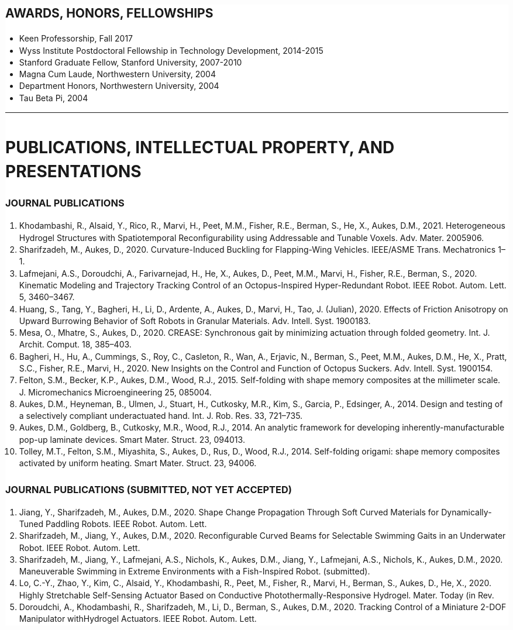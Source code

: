 ## AWARDS, HONORS, FELLOWSHIPS

-   Keen Professorship, Fall 2017
-   Wyss Institute Postdoctoral Fellowship in Technology Development, 2014-2015
-   Stanford Graduate Fellow, Stanford University, 2007-2010
-   Magna Cum Laude, Northwestern University, 2004
-   Department Honors, Northwestern University, 2004
-   Tau Beta Pi, 2004

------------------------------------------------------------------------

# PUBLICATIONS, INTELLECTUAL PROPERTY, AND PRESENTATIONS











### JOURNAL PUBLICATIONS 

1. Khodambashi, R., Alsaid, Y., Rico, R., Marvi, H., Peet, M.M., Fisher, R.E., Berman, S., He, X., Aukes, D.M., 2021. Heterogeneous Hydrogel Structures with Spatiotemporal Reconfigurability using Addressable and Tunable Voxels. Adv. Mater. 2005906.
1. Sharifzadeh, M., Aukes, D., 2020. Curvature-Induced Buckling for Flapping-Wing Vehicles. IEEE/ASME Trans. Mechatronics 1–1.
1. Lafmejani, A.S., Doroudchi, A., Farivarnejad, H., He, X., Aukes, D., Peet, M.M., Marvi, H., Fisher, R.E., Berman, S., 2020. Kinematic Modeling and Trajectory Tracking Control of an Octopus-Inspired Hyper-Redundant Robot. IEEE Robot. Autom. Lett. 5, 3460–3467.
1. Huang, S., Tang, Y., Bagheri, H., Li, D., Ardente, A., Aukes, D., Marvi, H., Tao, J. (Julian), 2020. Effects of Friction Anisotropy on Upward Burrowing Behavior of Soft Robots in Granular Materials. Adv. Intell. Syst. 1900183.
1. Mesa, O., Mhatre, S., Aukes, D., 2020. CREASE: Synchronous gait by minimizing actuation through folded geometry. Int. J. Archit. Comput. 18, 385–403.
1. Bagheri, H., Hu, A., Cummings, S., Roy, C., Casleton, R., Wan, A., Erjavic, N., Berman, S., Peet, M.M., Aukes, D.M., He, X., Pratt, S.C., Fisher, R.E., Marvi, H., 2020. New Insights on the Control and Function of Octopus Suckers. Adv. Intell. Syst. 1900154.
1. Felton, S.M., Becker, K.P., Aukes, D.M., Wood, R.J., 2015. Self-folding with shape memory composites at the millimeter scale. J. Micromechanics Microengineering 25, 085004.
1. Aukes, D.M., Heyneman, B., Ulmen, J., Stuart, H., Cutkosky, M.R., Kim, S., Garcia, P., Edsinger, A., 2014. Design and testing of a selectively compliant underactuated hand. Int. J. Rob. Res. 33, 721–735.
1. Aukes, D.M., Goldberg, B., Cutkosky, M.R., Wood, R.J., 2014. An analytic framework for developing inherently-manufacturable pop-up laminate devices. Smart Mater. Struct. 23, 094013.
1. Tolley, M.T., Felton, S.M., Miyashita, S., Aukes, D., Rus, D., Wood, R.J., 2014. Self-folding origami: shape memory composites activated by uniform heating. Smart Mater. Struct. 23, 94006.

### JOURNAL PUBLICATIONS (SUBMITTED, NOT YET ACCEPTED) 

1. Jiang, Y., Sharifzadeh, M., Aukes, D.M., 2020. Shape Change Propagation Through Soft Curved Materials for Dynamically-Tuned Paddling Robots. IEEE Robot. Autom. Lett.
1. Sharifzadeh, M., Jiang, Y., Aukes, D.M., 2020. Reconfigurable Curved Beams for Selectable Swimming Gaits in an Underwater Robot. IEEE Robot. Autom. Lett.
1. Sharifzadeh, M., Jiang, Y., Lafmejani, A.S., Nichols, K., Aukes, D.M., Jiang, Y., Lafmejani, A.S., Nichols, K., Aukes, D.M., 2020. Maneuverable Swimming in Extreme Environments with a Fish-Inspired Robot. (submitted).
1. Lo, C.-Y., Zhao, Y., Kim, C., Alsaid, Y., Khodambashi, R., Peet, M., Fisher, R., Marvi, H., Berman, S., Aukes, D., He, X., 2020. Highly Stretchable Self-Sensing Actuator Based on Conductive Photothermally-Responsive Hydrogel. Mater. Today (in Rev.
1. Doroudchi, A., Khodambashi, R., Sharifzadeh, M., Li, D., Berman, S., Aukes, D.M., 2020. Tracking Control of a Miniature 2-DOF Manipulator withHydrogel Actuators. IEEE Robot. Autom. Lett.

